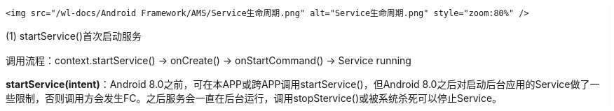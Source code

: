     <img src="/wl-docs/Android Framework/AMS/Service生命周期.png" alt="Service生命周期.png" style="zoom:80%" />
</div>



(1)   startService()首次启动服务

调用流程：context.startService() -> onCreate() -> onStartCommand() -> Service running

 

**startService(intent)**：Android 8.0之前，可在本APP或跨APP调用startService()，但Android 8.0之后对启动后台应用的Service做了一些限制，否则调用方会发生FC。之后服务会一直在后台运行，调用stopStervice()或被系统杀死可以停止Service。
